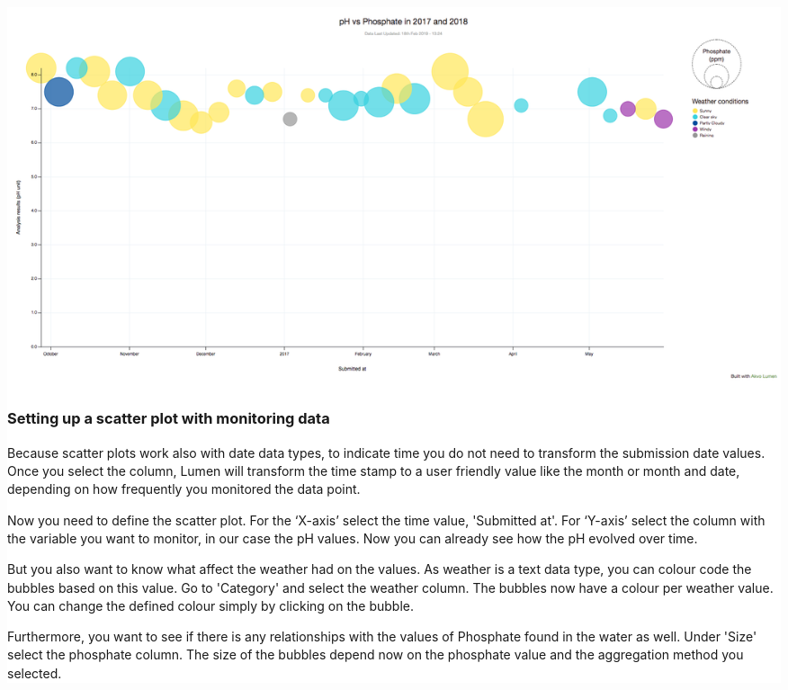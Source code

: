 ![Scatter plots ](media/scatter_plots.png)


### Setting up a scatter plot with monitoring data
Because scatter plots work also with date data types, to indicate time you do not need to transform the submission date values. Once you select the column, Lumen will transform the time stamp to a user friendly value like the month or month and date, depending on how frequently you monitored the data point. 

Now you need to define the scatter plot. For the ‘X-axis’ select the time value, 'Submitted at'. For ‘Y-axis’ select the column with the variable you want to monitor, in our case the pH values. Now you can already see how the pH evolved over time. 

But you also want to know what affect the weather had on the values. As weather is a text data type, you can colour code the bubbles based on this value. Go to 'Category' and select the weather column. The bubbles now have a colour per weather value. You can change the defined colour simply by clicking on the bubble. 

Furthermore, you want to see if there is any relationships with the values of Phosphate found in the water as well. Under 'Size' select the phosphate column. The size of the bubbles depend now on the phosphate value and the aggregation method you selected. 
